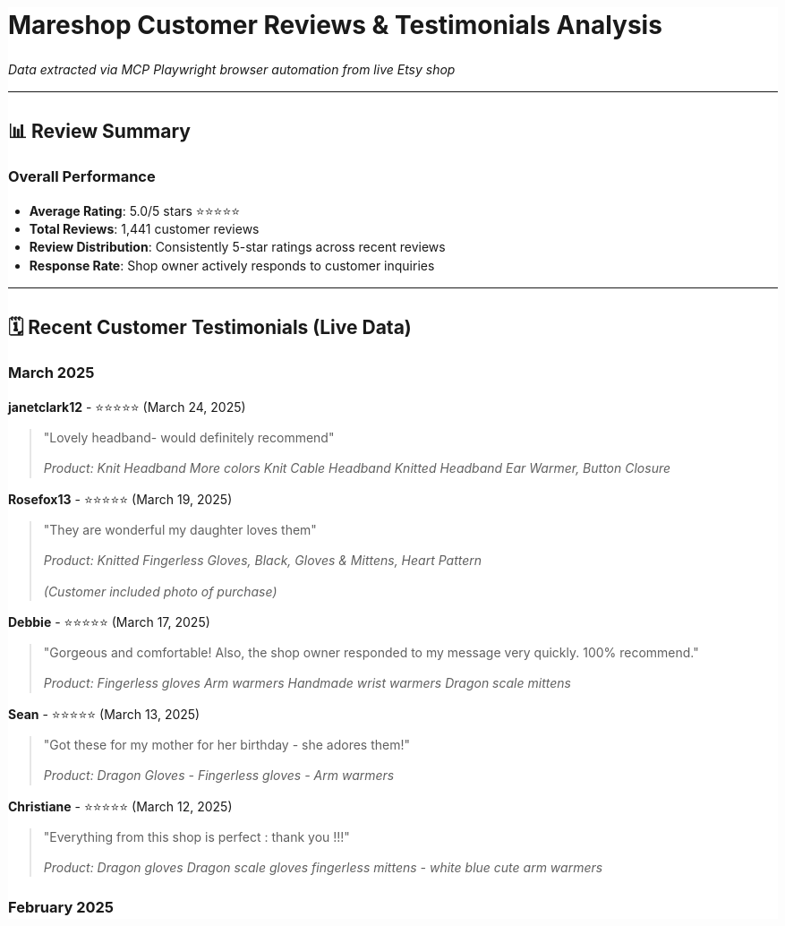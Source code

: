 # Mareshop Customer Reviews & Testimonials Analysis

*Data extracted via MCP Playwright browser automation from live Etsy shop*

---

## 📊 Review Summary

### Overall Performance
- **Average Rating**: 5.0/5 stars ⭐⭐⭐⭐⭐
- **Total Reviews**: 1,441 customer reviews
- **Review Distribution**: Consistently 5-star ratings across recent reviews
- **Response Rate**: Shop owner actively responds to customer inquiries

---

## 🗓️ Recent Customer Testimonials (Live Data)

### March 2025

**janetclark12** - ⭐⭐⭐⭐⭐ (March 24, 2025)
> "Lovely headband- would definitely recommend"
> 
> *Product: Knit Headband More colors Knit Cable Headband Knitted Headband Ear Warmer, Button Closure*

**Rosefox13** - ⭐⭐⭐⭐⭐ (March 19, 2025)
> "They are wonderful my daughter loves them"
> 
> *Product: Knitted Fingerless Gloves, Black, Gloves & Mittens, Heart Pattern*
> 
> *(Customer included photo of purchase)*

**Debbie** - ⭐⭐⭐⭐⭐ (March 17, 2025)
> "Gorgeous and comfortable! Also, the shop owner responded to my message very quickly. 100% recommend."
> 
> *Product: Fingerless gloves Arm warmers Handmade wrist warmers Dragon scale mittens*

**Sean** - ⭐⭐⭐⭐⭐ (March 13, 2025)
> "Got these for my mother for her birthday - she adores them!"
> 
> *Product: Dragon Gloves - Fingerless gloves - Arm warmers*

**Christiane** - ⭐⭐⭐⭐⭐ (March 12, 2025)
> "Everything from this shop is perfect : thank you !!!"
> 
> *Product: Dragon gloves Dragon scale gloves fingerless mittens - white blue cute arm warmers*

### February 2025
